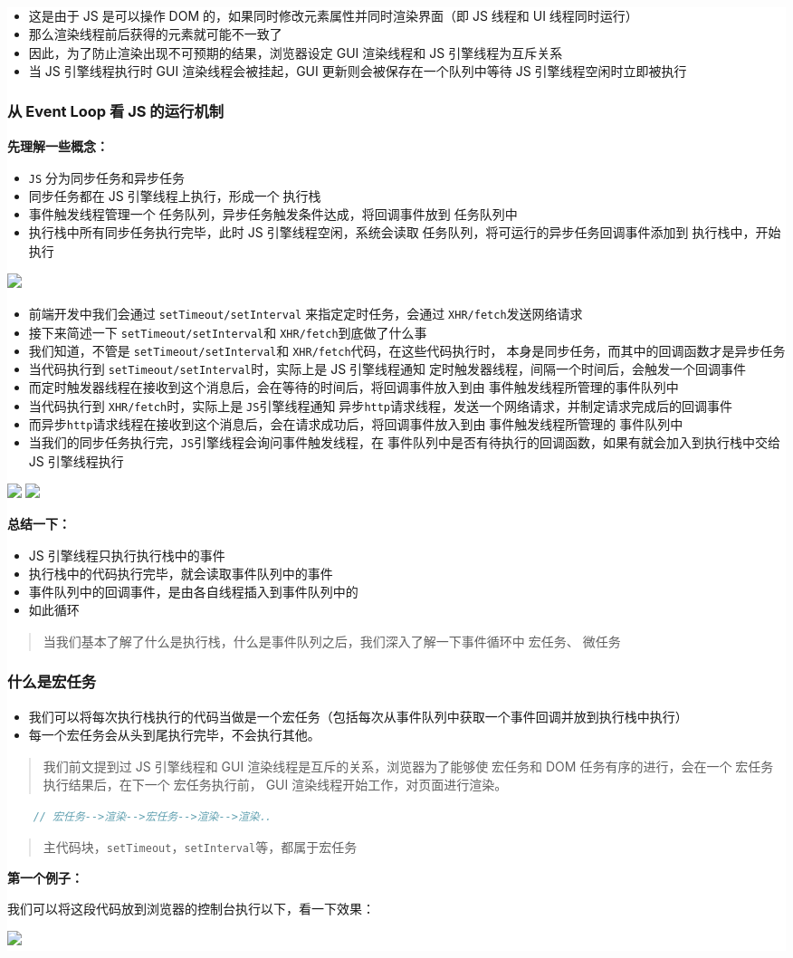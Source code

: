 *   这是由于 JS 是可以操作 DOM 的，如果同时修改元素属性并同时渲染界面（即 JS 线程和 UI 线程同时运行）
*   那么渲染线程前后获得的元素就可能不一致了
*   因此，为了防止渲染出现不可预期的结果，浏览器设定 GUI 渲染线程和 JS 引擎线程为互斥关系
*   当 JS 引擎线程执行时 GUI 渲染线程会被挂起，GUI 更新则会被保存在一个队列中等待 JS 引擎线程空闲时立即被执行

### 从 Event Loop 看 JS 的运行机制

**先理解一些概念：**

*   `JS` 分为同步任务和异步任务
*   同步任务都在 JS 引擎线程上执行，形成一个 执行栈
*   事件触发线程管理一个 任务队列，异步任务触发条件达成，将回调事件放到 任务队列中
*   执行栈中所有同步任务执行完毕，此时 JS 引擎线程空闲，系统会读取 任务队列，将可运行的异步任务回调事件添加到 执行栈中，开始执行

![](https://s.poetries.work/gitee/2020/07/69.png)

*   前端开发中我们会通过 `setTimeout/setInterval` 来指定定时任务，会通过 `XHR/fetch`发送网络请求
*   接下来简述一下 `setTimeout/setInterval`和 `XHR/fetch`到底做了什么事
*   我们知道，不管是 `setTimeout/setInterval`和 `XHR/fetch`代码，在这些代码执行时， 本身是同步任务，而其中的回调函数才是异步任务
*   当代码执行到 `setTimeout/setInterval`时，实际上是 JS 引擎线程通知 定时触发器线程，间隔一个时间后，会触发一个回调事件
*   而定时触发器线程在接收到这个消息后，会在等待的时间后，将回调事件放入到由 事件触发线程所管理的事件队列中
*   当代码执行到 `XHR/fetch`时，实际上是 `JS`引擎线程通知 异步`http`请求线程，发送一个网络请求，并制定请求完成后的回调事件
*   而异步`http`请求线程在接收到这个消息后，会在请求成功后，将回调事件放入到由 事件触发线程所管理的 事件队列中
*   当我们的同步任务执行完，`JS`引擎线程会询问事件触发线程，在 事件队列中是否有待执行的回调函数，如果有就会加入到执行栈中交给 JS 引擎线程执行

![](https://s.poetries.work/gitee/2020/07/70.png) ![](https://s.poetries.work/gitee/20190928/3.png)

**总结一下：**

*   JS 引擎线程只执行执行栈中的事件
*   执行栈中的代码执行完毕，就会读取事件队列中的事件
*   事件队列中的回调事件，是由各自线程插入到事件队列中的
*   如此循环

> 当我们基本了解了什么是执行栈，什么是事件队列之后，我们深入了解一下事件循环中 宏任务、 微任务

### 什么是宏任务

*   我们可以将每次执行栈执行的代码当做是一个宏任务（包括每次从事件队列中获取一个事件回调并放到执行栈中执行）
*   每一个宏任务会从头到尾执行完毕，不会执行其他。

> 我们前文提到过 JS 引擎线程和 GUI 渲染线程是互斥的关系，浏览器为了能够使 宏任务和 DOM 任务有序的进行，会在一个 宏任务执行结果后，在下一个 宏任务执行前， GUI 渲染线程开始工作，对页面进行渲染。

```js
    // 宏任务-->渲染-->宏任务-->渲染-->渲染．．
```

> 主代码块，`setTimeout`，`setInterval`等，都属于宏任务

**第一个例子：**

我们可以将这段代码放到浏览器的控制台执行以下，看一下效果：

![](https://s.poetries.work/gitee/20190928/4.png)
